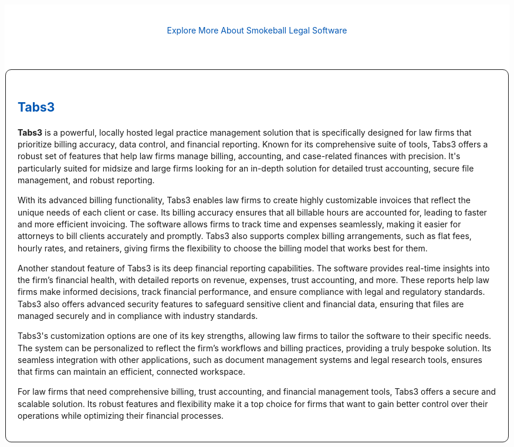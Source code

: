   
  <div style="padding: 20px; text-align: center; ">
    <p><a href="https://www.smokeball.com/" target="_blank" rel="nofollow" style="color: #0056b3; text-decoration: none;">Explore More About Smokeball Legal Software</a></p>
  </div>
</div>
<br>
<div id="tabs3" style="padding: 20px; margin: 1px; border: 1px solid; border-radius:10px">
  
  <div>
    <h2 style="color: #0056b3;">Tabs3</h2>

<p>
    <strong>Tabs3</strong> is a powerful, locally hosted legal practice management solution that is specifically designed for law firms that prioritize billing accuracy, data control, and financial reporting. Known for its comprehensive suite of tools, Tabs3 offers a robust set of features that help law firms manage billing, accounting, and case-related finances with precision. It's particularly suited for midsize and large firms looking for an in-depth solution for detailed trust accounting, secure file management, and robust reporting.
  </p>

  <p>
    With its advanced billing functionality, Tabs3 enables law firms to create highly customizable invoices that reflect the unique needs of each client or case. Its billing accuracy ensures that all billable hours are accounted for, leading to faster and more efficient invoicing. The software allows firms to track time and expenses seamlessly, making it easier for attorneys to bill clients accurately and promptly. Tabs3 also supports complex billing arrangements, such as flat fees, hourly rates, and retainers, giving firms the flexibility to choose the billing model that works best for them.
  </p>

  <p>
    Another standout feature of Tabs3 is its deep financial reporting capabilities. The software provides real-time insights into the firm’s financial health, with detailed reports on revenue, expenses, trust accounting, and more. These reports help law firms make informed decisions, track financial performance, and ensure compliance with legal and regulatory standards. Tabs3 also offers advanced security features to safeguard sensitive client and financial data, ensuring that files are managed securely and in compliance with industry standards.
  </p>

  <p>
    Tabs3's customization options are one of its key strengths, allowing law firms to tailor the software to their specific needs. The system can be personalized to reflect the firm’s workflows and billing practices, providing a truly bespoke solution. Its seamless integration with other applications, such as document management systems and legal research tools, ensures that firms can maintain an efficient, connected workspace.
  </p>

  <p>
    For law firms that need comprehensive billing, trust accounting, and financial management tools, Tabs3 offers a secure and scalable solution. Its robust features and flexibility make it a top choice for firms that want to gain better control over their operations while optimizing their financial processes.
  </p>

